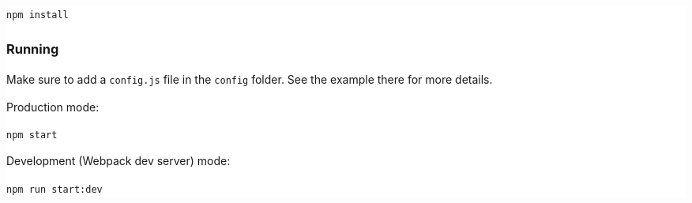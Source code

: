 ```shell
npm install
```


### Running

Make sure to add a `config.js` file in the `config` folder. See the example there for more details.

Production mode:

```shell
npm start
```

Development (Webpack dev server) mode:

```shell
npm run start:dev
```
